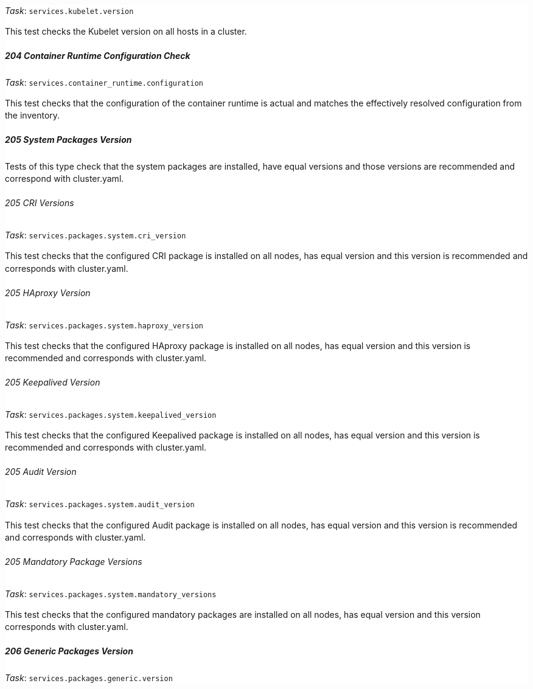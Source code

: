 *Task*: `services.kubelet.version`

This test checks the Kubelet version on all hosts in a cluster.

##### 204 Container Runtime Configuration Check

*Task*: `services.container_runtime.configuration`

This test checks that the configuration of the container runtime is actual
and matches the effectively resolved configuration from the inventory.

##### 205 System Packages Version

Tests of this type check that the system packages are installed, have equal versions and those versions are 
recommended and correspond with cluster.yaml.

###### 205 CRI Versions

*Task*: `services.packages.system.cri_version`

This test checks that the configured CRI package is installed on all nodes, has equal version and this version is 
recommended and corresponds with cluster.yaml.

###### 205 HAproxy Version

*Task*: `services.packages.system.haproxy_version`

This test checks that the configured HAproxy package is installed on all nodes, has equal version and this version is 
recommended and corresponds with cluster.yaml.

###### 205 Keepalived Version

*Task*: `services.packages.system.keepalived_version`

This test checks that the configured Keepalived package is installed on all nodes, has equal version and this version is 
recommended and corresponds with cluster.yaml.

###### 205 Audit Version

*Task*: `services.packages.system.audit_version`

This test checks that the configured Audit package is installed on all nodes, has equal version and this version is 
recommended and corresponds with cluster.yaml.

###### 205 Mandatory Package Versions

*Task*: `services.packages.system.mandatory_versions`

This test checks that the configured mandatory packages are installed on all nodes, has equal version and this version 
corresponds with cluster.yaml.

##### 206 Generic Packages Version

*Task*: `services.packages.generic.version`
